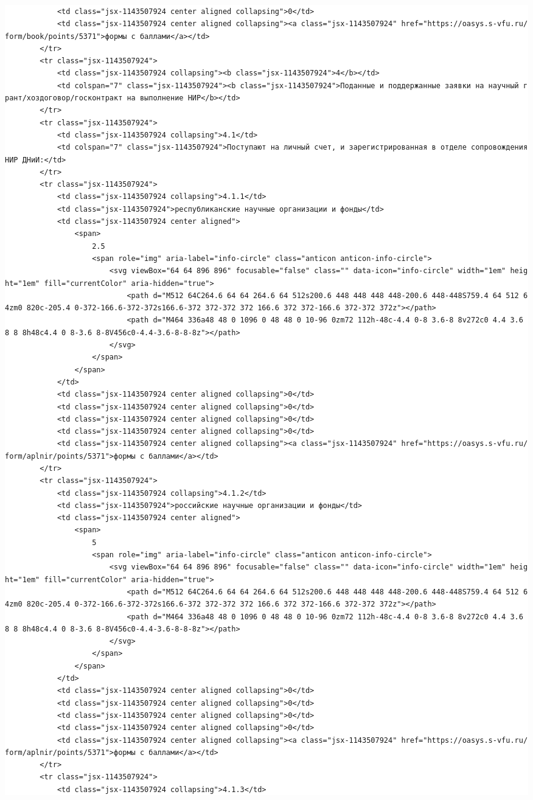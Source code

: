                 <td class="jsx-1143507924 center aligned collapsing">0</td>
                <td class="jsx-1143507924 center aligned collapsing"><a class="jsx-1143507924" href="https://oasys.s-vfu.ru/form/book/points/5371">формы с баллами</a></td>
            </tr>
            <tr class="jsx-1143507924">
                <td class="jsx-1143507924 collapsing"><b class="jsx-1143507924">4</b></td>
                <td colspan="7" class="jsx-1143507924"><b class="jsx-1143507924">Поданные и поддержанные заявки на научный грант/хоздоговор/госконтракт на выполнение НИР</b></td>
            </tr>
            <tr class="jsx-1143507924">
                <td class="jsx-1143507924 collapsing">4.1</td>
                <td colspan="7" class="jsx-1143507924">Поступают на личный счет, и зарегистрированная в отделе сопровождения НИР ДНиИ:</td>
            </tr>
            <tr class="jsx-1143507924">
                <td class="jsx-1143507924 collapsing">4.1.1</td>
                <td class="jsx-1143507924">республиканские научные организации и фонды</td>
                <td class="jsx-1143507924 center aligned">
                    <span>
                        2.5
                        <span role="img" aria-label="info-circle" class="anticon anticon-info-circle">
                            <svg viewBox="64 64 896 896" focusable="false" class="" data-icon="info-circle" width="1em" height="1em" fill="currentColor" aria-hidden="true">
                                <path d="M512 64C264.6 64 64 264.6 64 512s200.6 448 448 448 448-200.6 448-448S759.4 64 512 64zm0 820c-205.4 0-372-166.6-372-372s166.6-372 372-372 372 166.6 372 372-166.6 372-372 372z"></path>
                                <path d="M464 336a48 48 0 1096 0 48 48 0 10-96 0zm72 112h-48c-4.4 0-8 3.6-8 8v272c0 4.4 3.6 8 8 8h48c4.4 0 8-3.6 8-8V456c0-4.4-3.6-8-8-8z"></path>
                            </svg>
                        </span>
                    </span>
                </td>
                <td class="jsx-1143507924 center aligned collapsing">0</td>
                <td class="jsx-1143507924 center aligned collapsing">0</td>
                <td class="jsx-1143507924 center aligned collapsing">0</td>
                <td class="jsx-1143507924 center aligned collapsing">0</td>
                <td class="jsx-1143507924 center aligned collapsing"><a class="jsx-1143507924" href="https://oasys.s-vfu.ru/form/aplnir/points/5371">формы с баллами</a></td>
            </tr>
            <tr class="jsx-1143507924">
                <td class="jsx-1143507924 collapsing">4.1.2</td>
                <td class="jsx-1143507924">российские научные организации и фонды</td>
                <td class="jsx-1143507924 center aligned">
                    <span>
                        5
                        <span role="img" aria-label="info-circle" class="anticon anticon-info-circle">
                            <svg viewBox="64 64 896 896" focusable="false" class="" data-icon="info-circle" width="1em" height="1em" fill="currentColor" aria-hidden="true">
                                <path d="M512 64C264.6 64 64 264.6 64 512s200.6 448 448 448 448-200.6 448-448S759.4 64 512 64zm0 820c-205.4 0-372-166.6-372-372s166.6-372 372-372 372 166.6 372 372-166.6 372-372 372z"></path>
                                <path d="M464 336a48 48 0 1096 0 48 48 0 10-96 0zm72 112h-48c-4.4 0-8 3.6-8 8v272c0 4.4 3.6 8 8 8h48c4.4 0 8-3.6 8-8V456c0-4.4-3.6-8-8-8z"></path>
                            </svg>
                        </span>
                    </span>
                </td>
                <td class="jsx-1143507924 center aligned collapsing">0</td>
                <td class="jsx-1143507924 center aligned collapsing">0</td>
                <td class="jsx-1143507924 center aligned collapsing">0</td>
                <td class="jsx-1143507924 center aligned collapsing">0</td>
                <td class="jsx-1143507924 center aligned collapsing"><a class="jsx-1143507924" href="https://oasys.s-vfu.ru/form/aplnir/points/5371">формы с баллами</a></td>
            </tr>
            <tr class="jsx-1143507924">
                <td class="jsx-1143507924 collapsing">4.1.3</td>